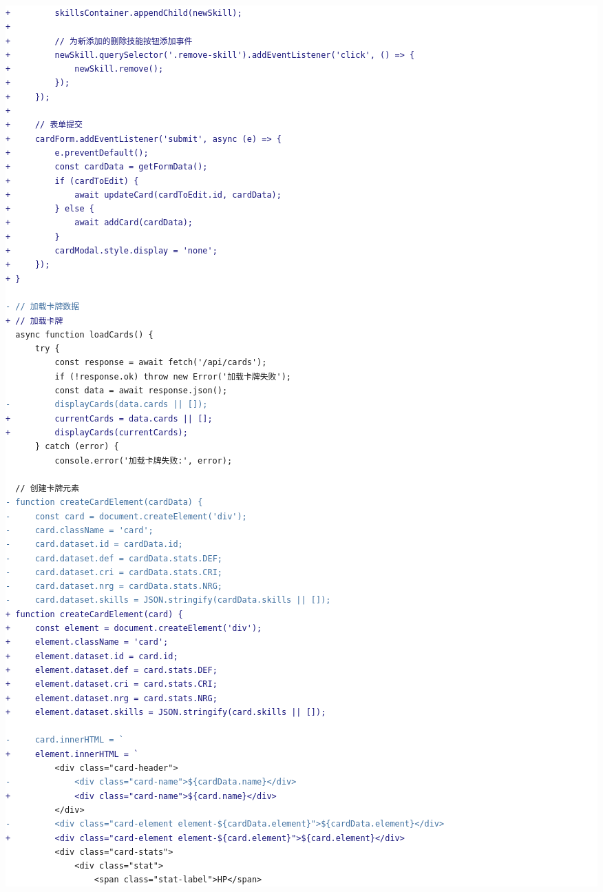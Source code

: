 ```diff
+         skillsContainer.appendChild(newSkill);
+ 
+         // 为新添加的删除技能按钮添加事件
+         newSkill.querySelector('.remove-skill').addEventListener('click', () => {
+             newSkill.remove();
+         });
+     });
+ 
+     // 表单提交
+     cardForm.addEventListener('submit', async (e) => {
+         e.preventDefault();
+         const cardData = getFormData();
+         if (cardToEdit) {
+             await updateCard(cardToEdit.id, cardData);
+         } else {
+             await addCard(cardData);
+         }
+         cardModal.style.display = 'none';
+     });
+ }
  
- // 加载卡牌数据
+ // 加载卡牌
  async function loadCards() {
      try {
          const response = await fetch('/api/cards');
          if (!response.ok) throw new Error('加载卡牌失败');
          const data = await response.json();
-         displayCards(data.cards || []);
+         currentCards = data.cards || [];
+         displayCards(currentCards);
      } catch (error) {
          console.error('加载卡牌失败:', error);
  
  // 创建卡牌元素
- function createCardElement(cardData) {
-     const card = document.createElement('div');
-     card.className = 'card';
-     card.dataset.id = cardData.id;
-     card.dataset.def = cardData.stats.DEF;
-     card.dataset.cri = cardData.stats.CRI;
-     card.dataset.nrg = cardData.stats.NRG;
-     card.dataset.skills = JSON.stringify(cardData.skills || []);
+ function createCardElement(card) {
+     const element = document.createElement('div');
+     element.className = 'card';
+     element.dataset.id = card.id;
+     element.dataset.def = card.stats.DEF;
+     element.dataset.cri = card.stats.CRI;
+     element.dataset.nrg = card.stats.NRG;
+     element.dataset.skills = JSON.stringify(card.skills || []);
      
-     card.innerHTML = `
+     element.innerHTML = `
          <div class="card-header">
-             <div class="card-name">${cardData.name}</div>
+             <div class="card-name">${card.name}</div>
          </div>
-         <div class="card-element element-${cardData.element}">${cardData.element}</div>
+         <div class="card-element element-${card.element}">${card.element}</div>
          <div class="card-stats">
              <div class="stat">
                  <span class="stat-label">HP</span>
```